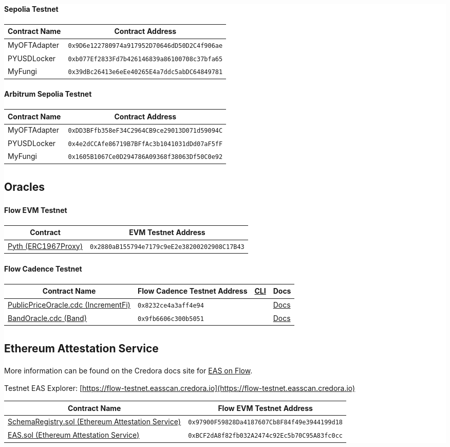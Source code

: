 #### Sepolia Testnet

| Contract Name | Contract Address                             |
| ------------- | -------------------------------------------- |
| MyOFTAdapter  | `0x9D6e122780974a917952D70646dD50D2C4f906ae` |
| PYUSDLocker   | `0xb077Ef2833Fd7b426146839a86100708c37bfa65` |
| MyFungi       | `0x39dBc26413e6eEe40265E4a7ddc5abDC64849781` |

#### Arbitrum Sepolia Testnet

| Contract Name | Contract Address                             |
| ------------- | -------------------------------------------- |
| MyOFTAdapter  | `0xDD3BFfb358eF34C2964CB9ce29013D071d59094C` |
| PYUSDLocker   | `0x4e2dCCAfe86719B7BFfAc3b1041031dDd07aF5fF` |
| MyFungi       | `0x1605B1067Ce0D294786A09368f38063Df50C0e92` |

## Oracles

#### Flow EVM Testnet

| Contract                  | EVM Testnet Address                          |
| ------------------------- | -------------------------------------------- |
| [Pyth (ERC1967Proxy)][68] | `0x2880aB155794e7179c9eE2e38200202908C17B43` |

#### Flow Cadence Testnet

| Contract Name                             | Flow Cadence Testnet Address | [CLI](https://developers.flow.com/build/tools/flow-cli/dependency-manager)                                                            | Docs                    |
| ----------------------------------------- | ---------------------------- | ------------------------------------------------------------------------------------------------------------------------------------- | ----------------------- |
| [PublicPriceOracle.cdc (IncrementFi)][66] | `0x8232ce4a3aff4e94`         | <CopyButton text="flow dependencies install testnet://0x8232ce4a3aff4e94.PublicPriceOracle" title="Copy install command (testnet)" /> | [Docs][incrementfi-doc] |
| [BandOracle.cdc (Band)][67]               | `0x9fb6606c300b5051`         | <CopyButton text="flow dependencies install testnet://0x9fb6606c300b5051.BandOracle" title="Copy install command (testnet)" />        | [Docs][band-oracle-doc] |

## Ethereum Attestation Service

More information can be found on the Credora docs site for [EAS on Flow](https://credora.gitbook.io/eas-for-flow).

Testnet EAS Explorer: [https://flow-testnet.easscan.credora.io](https://flow-testnet.easscan.credora.io)

| Contract Name                                           | Flow EVM Testnet Address                     |
| ------------------------------------------------------- | -------------------------------------------- |
| [SchemaRegistry.sol (Ethereum Attestation Service)][64] | `0x97900F59828Da4187607Cb8F84f49e3944199d18` |
| [EAS.sol (Ethereum Attestation Service)][65]            | `0xBCF2dA8f82fb032A2474c92Ec5b70C95A83fc0cc` |

[1]: https://faucet.flow.com/fund-account
[2]: https://evm-testnet.flowscan.io/address/0xd3bF53DAC106A0290B0483EcBC89d40FcC961f3e
[3]: https://evm-testnet.flowscan.io/address/0x51f5cc5f50afb81e8f23c926080fa38c3024b238
[4]: https://evm-testnet.flowscan.io/address/0xd431955D55a99EF69BEb96BA34718d0f9fBc91b1
[5]: https://evm-testnet.flowscan.io/address/0x4154d5B0E2931a0A1E5b733f19161aa7D2fc4b95
[6]: https://evm-testnet.flowscan.io/address/0xd7d43ab7b365f0d0789aE83F4385fA710FfdC98F
[7]: https://evm-testnet.flowscan.io/address/0xf2E5A325f7D678DA511E66B1c0Ad7D5ba4dF93D3
[8]: https://evm-testnet.flowscan.io/address/0x9B7550D337bB449b89C6f9C926C3b976b6f4095b
[9]: https://evm-testnet.flowscan.io/address/0xe132751AB5A14ac0bD3Cb40571a9248Ee7a2a9EA
[10]: https://evm-testnet.flowscan.io/address/0x8E3DC6E937B560ce6a1Aaa78AfC775228969D16c
[11]: https://evm-testnet.flowscan.io/address/0x059A77239daFa770977DD9f1E98632C3E4559848
[12]: https://evm-testnet.flowscan.io/address/0x208d09d2a6Dd176e3e95b3F0DE172A7471C5B2d6
[13]: https://evm-testnet.flowscan.io/address/0x30F44C64725727F2001E6C1eF6e6CE9c7aB91dC3
[14]: https://evm-testnet.flowscan.io/address/0x059A77239daFa770977DD9f1E98632C3E4559848?tab=read_write_contract#0x40c10f19
[15]: https://evm-testnet.flowscan.io/address/0x208d09d2a6Dd176e3e95b3F0DE172A7471C5B2d6?tab=read_write_contract#0x40c10f19
[16]: https://evm-testnet.flowscan.io/address/0x30F44C64725727F2001E6C1eF6e6CE9c7aB91dC3?tab=read_write_contract#0x40c10f19
[17]: https://testnet.flowscan.io/contract/A.7e60df042a9c0868.FlowToken?tab=deployments
[18]: https://testnet.flowscan.io/contract/A.d27920b6384e2a78.MOET?tab=deployments
[19]: https://testnet.flowscan.io/contract/A.dfc20aee650fcbdf.EVMVMBridgedToken_d431955d55a99ef69beb96ba34718d0f9fbc91b1?tab=deployments
[20]: https://testnet.flowscan.io/contract/A.dfc20aee650fcbdf.EVMVMBridgedToken_4154d5b0e2931a0a1e5b733f19161aa7d2fc4b95?tab=deployments
[21]: https://testnet.flowscan.io/contract/A.dfc20aee650fcbdf.EVMVMBridgedToken_d7d43ab7b365f0d0789ae83f4385fa710ffdc98f?tab=deployments
[22]: https://testnet.flowscan.io/contract/A.dfc20aee650fcbdf.EVMVMBridgedToken_f2e5a325f7d678da511e66b1c0ad7d5ba4df93d3?tab=deployments
[23]: https://testnet.flowscan.io/contract/A.dfc20aee650fcbdf.EVMVMBridgedToken_9b7550d337bb449b89c6f9c926c3b976b6f4095b?tab=deployments
[24]: https://testnet.flowscan.io/contract/A.dfc20aee650fcbdf.EVMVMBridgedToken_8e3dc6e937b560ce6a1aaa78afc775228969d16c?tab=deployments
[25]: https://testnet.flowscan.io/contract/A.dfc20aee650fcbdf.EVMVMBridgedToken_059a77239dafa770977dd9f1e98632c3e4559848?tab=deployments
[26]: https://testnet.flowscan.io/contract/A.dfc20aee650fcbdf.EVMVMBridgedToken_208d09d2a6dd176e3e95b3f0de172a7471c5b2d6?tab=deployments
[27]: https://testnet.flowscan.io/contract/A.dfc20aee650fcbdf.EVMVMBridgedToken_30f44c64725727f2001e6c1ef6e6ce9c7ab91dc3?tab=deployments
[28]: https://flowswap.io/swap?chain=flow-testnet&inputCurrency=NATIVE&outputCurrency=0xd3bF53DAC106A0290B0483EcBC89d40FcC961f3e
[29]: https://flowswap.io/swap?chain=flow-testnet&inputCurrency=NATIVE&outputCurrency=0x51F5cC5f50afB81e8F23C926080FA38C3024b238
[30]: https://flowswap.io/swap?chain=flow-testnet&inputCurrency=NATIVE&outputCurrency=0xd431955D55a99EF69BEb96BA34718d0f9fBc91b1

[31]: https://flowswap.io/swap?chain=flow-testnet&inputCurrency=NATIVE&outputCurrency=0x4154d5B0E2931a0A1E5b733f19161aa7D2fc4b95
[32]: https://flowswap.io/swap?chain=flow-testnet&inputCurrency=NATIVE&outputCurrency=0xd7d43ab7b365f0d0789aE83F4385fA710FfdC98F
[33]: https://testnet.flowscan.io/evm/contract/0x7d726261FB76B264fc20eA1f19D900D760136566
[34]: https://testnet.flowscan.io/evm/contract/0x524E1291c109BE27FDE48De97cAf0B3c0F02A68f
[35]: https://testnet.flowscan.io/evm/contract/0x21E3aa01561d7D869785aAedB14130C5807C5A12
[36]: https://testnet.flowscan.io/evm/contract/0x92657b195e22b69E4779BBD09Fa3CD46F0CF8e39
[37]: https://testnet.flowscan.io/evm/contract/0x8b9F96390EC35d5859937c7c5D68Ff6D5CFC312f
[38]: https://testnet.flowscan.io/evm/contract/0x2Db6468229F6fB1a77d248Dbb1c386760C257804
[39]: https://testnet.flowscan.io/evm/contract/0xA1e0E4CCACA34a738f03cFB1EAbAb16331FA3E2c
[40]: https://testnet.flowscan.io/evm/contract/0x00a101726ff770cd8ed53E8376b9440Bad40CAd9
[41]: https://testnet.flowscan.io/evm/contract/0x04400857ad69EaA7dd6fEF1C329E80E50BD30b76
[42]: https://testnet.flowscan.io/evm/contract/0x36D9bDCbA840F5bcb95EE7bD54a86808aef6581F
[43]: https://testnet.flowscan.io/evm/contract/0x6982D5Cb80Cd7E2cb7C0d0B8452841471Bc84Bc2
[44]: https://testnet.flowscan.io/evm/contract/0x61f4e983A72d9BD8429154982A3d9fCF3A1D98d0
[45]: https://testnet.flowscan.io/evm/contract/0xE0895150a7c84e8fB9fecCE72F4C80c130C80fDa
[46]: https://testnet.flowscan.io/evm/contract/0xa4Db57e3d3c6674FA02a2f3a667d3C22Fe17efF4
[47]: https://testnet.flowscan.io/evm/contract/0xB685ab04Dfef74c135A2ed4003441fF124AFF9a0
[48]: https://testnet.flowscan.io/evm/contract/0x000000000022D473030F116dDEE9F6B43aC78BA3
[49]: https://testnet.flowscan.io/evm/contract/0x02b9B840CDCEe84510a02cc85f351CAaD41f46CE
[50]: https://testnet.flowscan.io/evm/contract/0xf4011F45A666dC7eC54445a710c3aae735F7E890
[51]: https://evm-testnet.flowscan.io/address/0x0699C35C0104e478f510531F5Dfc3F9313ae49D1
[52]: https://evm-testnet.flowscan.io/address/0xeaa5949471C7B31ae97D3a52483028aE595E8e83
[53]: https://evm-testnet.flowscan.io/address/0x62aC6e05Bac04702bF744106499F72f200297121
[54]: https://evm-testnet.flowscan.io/address/0x70e8C797f698De61787A7275628713077723694
[55]: https://evm-testnet.flowscan.io/address/0xeD53235cC3E9d2d464E9c408B95948836648870B
[56]: https://evm-testnet.flowscan.io/address/0x0f6C2EF40FA42B2F0E0a9f5987b2f3F8Af3C173f
[57]: https://testnet.flowscan.io/contract/A.6ca93d49c45a249f.StableSwapFactory?tab=deployments
[58]: https://testnet.flowscan.io/contract/A.6ca93d49c45a249f.SwapFactory?tab=deployments
[59]: https://testnet.flowscan.io/contract/A.7afd587a5d5e2efe.SwapPair?tab=deployments
[60]: https://testnet.flowscan.io/contract/A.8d5b9dd833e176da.SwapConfig?tab=deployments
[61]: https://testnet.flowscan.io/contract/A.8d5b9dd833e176da.SwapError?tab=deployments
[62]: https://testnet.flowscan.io/contract/A.8d5b9dd833e176da.SwapInterfaces?tab=deployments
[63]: https://github.com/onflow/flow-bridge-app?tab=readme-ov-file#evm-testnets
[64]: https://evm-testnet.flowscan.io/address/0x97900F59828Da4187607Cb8F84f49e3944199d18?tab=contract
[65]: https://evm-testnet.flowscan.io/address/0xBCF2dA8f82fb032A2474c92Ec5b70C95A83fc0cc?tab=contract
[66]: https://flowscan.io/contract/A.ec67451f8a58216a.PublicPriceOracle
[67]: https://testnet.flowscan.io/contract/A.9fb6606c300b5051.BandOracle
[68]: https://evm-testnet.flowscan.io/address/0x2880aB155794e7179c9eE2e38200202908C17B43
[69]: https://evm-testnet.flowscan.io/address/0x72104434BEc686B47a72bCa9b998624238BD2Ffb
[70]: https://evm-testnet.flowscan.io/address/0x217aAC9594EcB6d3f6667A214CF579dd29ce78dd
[band-oracle-doc]: ./band-oracle
[incrementfi-doc]: https://docs.increment.fi/